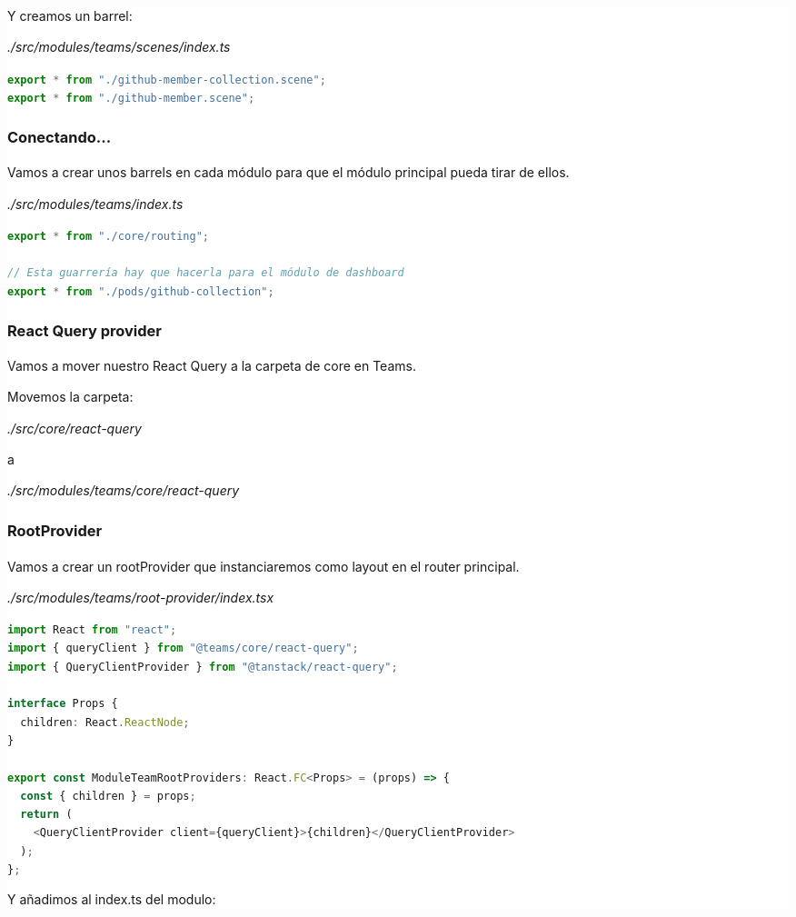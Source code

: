 Y creamos un barrel:

_./src/modules/teams/scenes/index.ts_

```ts
export * from "./github-member-collection.scene";
export * from "./github-member.scene";
```

### Conectando...

Vamos a crear unos barrels en cada módulo para que el módulo principal pueda tirar de ellos.

_./src/modules/teams/index.ts_

```ts
export * from "./core/routing";

// Esta guarrería hay que hacerla para el módulo de dashboard
export * from "./pods/github-collection";
```

### React Query provider

Vamos a mover nuestro React Query a la carpeta de core en Teams.

Movemos la carpeta:

_./src/core/react-query_

a

_./src/modules/teams/core/react-query_

### RootProvider

Vamos a crear un rootProvider que instanciaremos como layout en el router principal.

_./src/modules/teams/root-provider/index.tsx_

```ts
import React from "react";
import { queryClient } from "@teams/core/react-query";
import { QueryClientProvider } from "@tanstack/react-query";

interface Props {
  children: React.ReactNode;
}

export const ModuleTeamRootProviders: React.FC<Props> = (props) => {
  const { children } = props;
  return (
    <QueryClientProvider client={queryClient}>{children}</QueryClientProvider>
  );
};
```

Y añadimos al index.ts del modulo:
